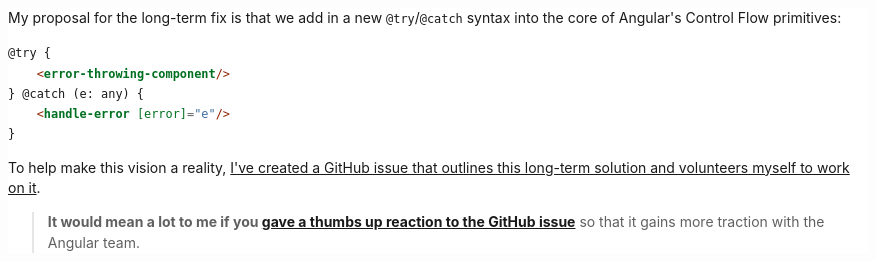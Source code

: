 My proposal for the long-term fix is that we add in a new `@try`/`@catch` syntax into the core of Angular's Control Flow primitives:

```html
@try {
	<error-throwing-component/>
} @catch (e: any) {
	<handle-error [error]="e"/>
}
```

To help make this vision a reality, [I've created a GitHub issue that outlines this long-term solution and volunteers myself to work on it](https://github.com/angular/angular/issues/51941).

> **It would mean a lot to me if you [gave a thumbs up reaction to the GitHub issue](https://github.com/angular/angular/issues/51941)** so that it gains more traction with the Angular team.
